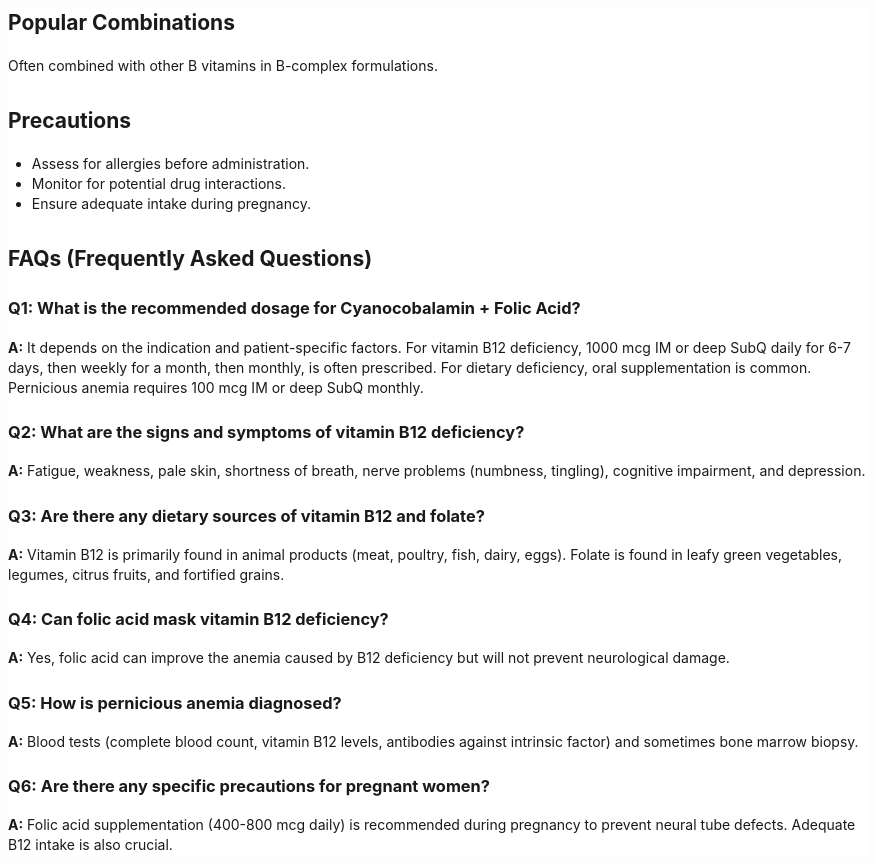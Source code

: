 

## **Popular Combinations**

Often combined with other B vitamins in B-complex formulations.



## **Precautions**

*   Assess for allergies before administration.
*   Monitor for potential drug interactions.
*   Ensure adequate intake during pregnancy.


## **FAQs (Frequently Asked Questions)**

### **Q1: What is the recommended dosage for Cyanocobalamin + Folic Acid?**

**A:** It depends on the indication and patient-specific factors.  For vitamin B12 deficiency, 1000 mcg IM or deep SubQ daily for 6-7 days, then weekly for a month, then monthly, is often prescribed. For dietary deficiency, oral supplementation is common.  Pernicious anemia requires 100 mcg IM or deep SubQ monthly.

### **Q2:  What are the signs and symptoms of vitamin B12 deficiency?**

**A:**  Fatigue, weakness, pale skin, shortness of breath,  nerve problems (numbness, tingling), cognitive impairment, and depression.

### **Q3: Are there any dietary sources of vitamin B12 and folate?**

**A:** Vitamin B12 is primarily found in animal products (meat, poultry, fish, dairy, eggs). Folate is found in leafy green vegetables, legumes, citrus fruits, and fortified grains.

### **Q4: Can folic acid mask vitamin B12 deficiency?**

**A:** Yes, folic acid can improve the anemia caused by B12 deficiency but will not prevent neurological damage.

### **Q5: How is pernicious anemia diagnosed?**

**A:** Blood tests (complete blood count, vitamin B12 levels, antibodies against intrinsic factor) and sometimes bone marrow biopsy.

### **Q6:  Are there any specific precautions for pregnant women?**

**A:** Folic acid supplementation (400-800 mcg daily) is recommended during pregnancy to prevent neural tube defects. Adequate B12 intake is also crucial.

